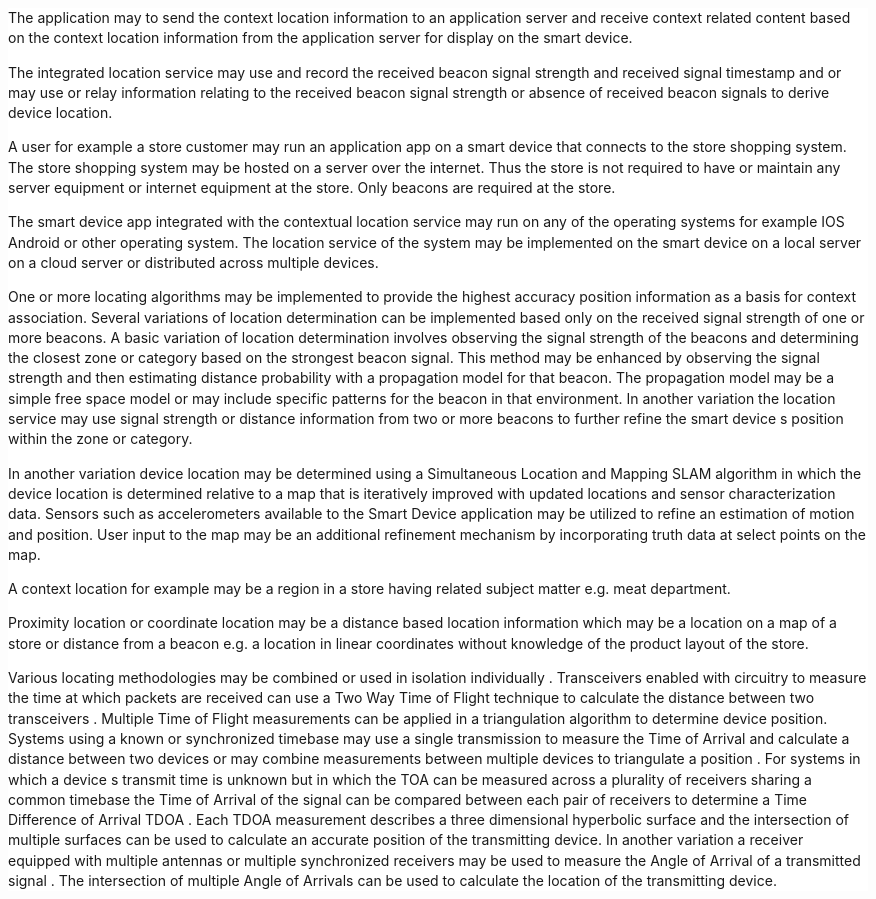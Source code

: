 The application may to send the context location information to an application server and receive context related content based on the context location information from the application server for display on the smart device.

The integrated location service may use and record the received beacon signal strength and received signal timestamp and or may use or relay information relating to the received beacon signal strength or absence of received beacon signals to derive device location.

A user for example a store customer may run an application app on a smart device that connects to the store shopping system. The store shopping system may be hosted on a server over the internet. Thus the store is not required to have or maintain any server equipment or internet equipment at the store. Only beacons are required at the store.

The smart device app integrated with the contextual location service may run on any of the operating systems for example IOS Android or other operating system. The location service of the system may be implemented on the smart device on a local server on a cloud server or distributed across multiple devices.

One or more locating algorithms may be implemented to provide the highest accuracy position information as a basis for context association. Several variations of location determination can be implemented based only on the received signal strength of one or more beacons. A basic variation of location determination involves observing the signal strength of the beacons and determining the closest zone or category based on the strongest beacon signal. This method may be enhanced by observing the signal strength and then estimating distance probability with a propagation model for that beacon. The propagation model may be a simple free space model or may include specific patterns for the beacon in that environment. In another variation the location service may use signal strength or distance information from two or more beacons to further refine the smart device s position within the zone or category.

In another variation device location may be determined using a Simultaneous Location and Mapping SLAM algorithm in which the device location is determined relative to a map that is iteratively improved with updated locations and sensor characterization data. Sensors such as accelerometers available to the Smart Device application may be utilized to refine an estimation of motion and position. User input to the map may be an additional refinement mechanism by incorporating truth data at select points on the map.

A context location for example may be a region in a store having related subject matter e.g. meat department.

Proximity location or coordinate location may be a distance based location information which may be a location on a map of a store or distance from a beacon e.g. a location in linear coordinates without knowledge of the product layout of the store.

Various locating methodologies may be combined or used in isolation individually . Transceivers enabled with circuitry to measure the time at which packets are received can use a Two Way Time of Flight technique to calculate the distance between two transceivers . Multiple Time of Flight measurements can be applied in a triangulation algorithm to determine device position. Systems using a known or synchronized timebase may use a single transmission to measure the Time of Arrival and calculate a distance between two devices or may combine measurements between multiple devices to triangulate a position . For systems in which a device s transmit time is unknown but in which the TOA can be measured across a plurality of receivers sharing a common timebase the Time of Arrival of the signal can be compared between each pair of receivers to determine a Time Difference of Arrival TDOA . Each TDOA measurement describes a three dimensional hyperbolic surface and the intersection of multiple surfaces can be used to calculate an accurate position of the transmitting device. In another variation a receiver equipped with multiple antennas or multiple synchronized receivers may be used to measure the Angle of Arrival of a transmitted signal . The intersection of multiple Angle of Arrivals can be used to calculate the location of the transmitting device.

